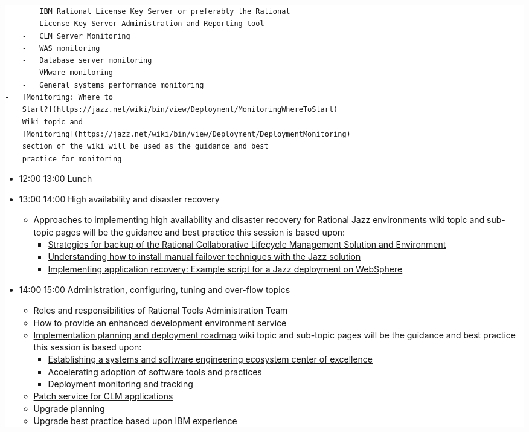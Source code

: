            IBM Rational License Key Server or preferably the Rational
            License Key Server Administration and Reporting tool
        -   CLM Server Monitoring
        -   WAS monitoring
        -   Database server monitoring
        -   VMware monitoring
        -   General systems performance monitoring
    -   [Monitoring: Where to
        Start?](https://jazz.net/wiki/bin/view/Deployment/MonitoringWhereToStart)
        Wiki topic and
        [Monitoring](https://jazz.net/wiki/bin/view/Deployment/DeploymentMonitoring)
        section of the wiki will be used as the guidance and best
        practice for monitoring



-   12:00 13:00 Lunch



-   13:00 14:00 High availability and disaster recovery
    -   [Approaches to implementing high availability and disaster
        recovery for Rational Jazz
        environments](https://jazz.net/wiki/bin/view/Deployment/ApproachesToImplementingHAAndDR)
        wiki topic and sub-topic pages will be the guidance and best
        practice this session is based upon:
        -   [Strategies for backup of the Rational Collaborative
            Lifecycle Management Solution and
            Environment](https://jazz.net/wiki/bin/view/Deployment/BackupStrategies)
        -   [Understanding how to install manual failover techniques
            with the Jazz
            solution](https://jazz.net/wiki/bin/view/Deployment/JazzManualFailoverTechniques)
        -   [Implementing application recovery: Example script for a
            Jazz deployment on
            WebSphere](https://jazz.net/wiki/bin/view/Deployment/ImplementingApplicationRecoveryExampleScript)



-   14:00 15:00 Administration, configuring, tuning and over-flow topics
    -   Roles and responsibilities of Rational Tools Administration Team
    -   How to provide an enhanced development environment service
    -   [Implementation planning and deployment
        roadmap](https://jazz.net/wiki/bin/view/Deployment/ImplementationPlanningAndDeploymentRoadmap)
        wiki topic and sub-topic pages will be the guidance and best
        practice this session is based upon:
        -   [Establishing a systems and software engineering ecosystem
            center of
            excellence](https://jazz.net/wiki/bin/view/Deployment/DeploymentEstablishingACenterOfExcellence)
        -   [Accelerating adoption of software tools and
            practices](https://jazz.net/wiki/bin/view/Deployment/DeploymentAcceleratingAdoption)
        -   [Deployment monitoring and
            tracking](https://jazz.net/wiki/bin/view/Deployment/DeploymentMonitoringAndTracking)
    -   [Patch service for CLM
        applications](https://jazz.net/help-dev/clm/index.jsp?re=1&topic=/com.ibm.jazz.repository.web.admin.doc/topics/c_patch_svc_clm_app_svrs.html)
    -   [Upgrade
        planning](https://jazz.net/wiki/bin/view/Deployment/UpgradePlanning)
    -   [Upgrade best practice based upon IBM
        experience](https://jazz.net/wiki/bin/view/Deployment/UpgradeBestPracticeBasedUponIBMExperience)
